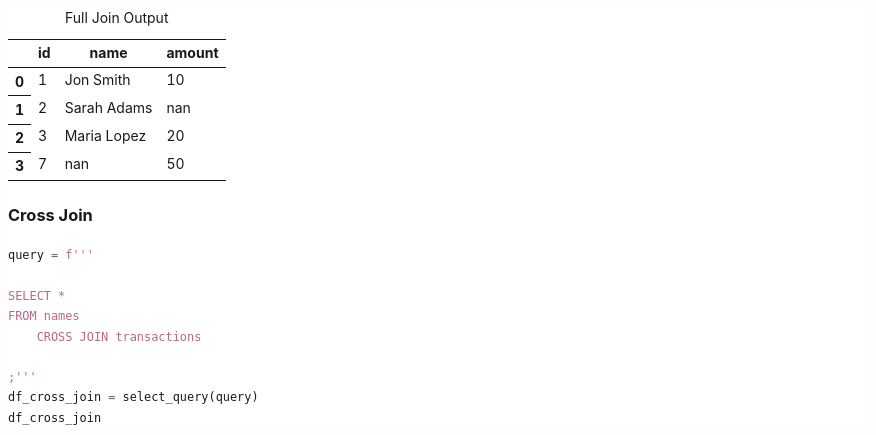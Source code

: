 </style><table id="T_bf07f388_258b_11ec_ad4d_1e00311af459" style='display:inline'><caption>Full Join Output</caption><thead>    <tr>        <th class="blank level0" ></th>        <th class="col_heading level0 col0" >id</th>        <th class="col_heading level0 col1" >name</th>        <th class="col_heading level0 col2" >amount</th>    </tr></thead><tbody>
                <tr>
                        <th id="T_bf07f388_258b_11ec_ad4d_1e00311af459level0_row0" class="row_heading level0 row0" >0</th>
                        <td id="T_bf07f388_258b_11ec_ad4d_1e00311af459row0_col0" class="data row0 col0" >1</td>
                        <td id="T_bf07f388_258b_11ec_ad4d_1e00311af459row0_col1" class="data row0 col1" >Jon Smith</td>
                        <td id="T_bf07f388_258b_11ec_ad4d_1e00311af459row0_col2" class="data row0 col2" >10</td>
            </tr>
            <tr>
                        <th id="T_bf07f388_258b_11ec_ad4d_1e00311af459level0_row1" class="row_heading level0 row1" >1</th>
                        <td id="T_bf07f388_258b_11ec_ad4d_1e00311af459row1_col0" class="data row1 col0" >2</td>
                        <td id="T_bf07f388_258b_11ec_ad4d_1e00311af459row1_col1" class="data row1 col1" >Sarah Adams</td>
                        <td id="T_bf07f388_258b_11ec_ad4d_1e00311af459row1_col2" class="data row1 col2" >nan</td>
            </tr>
            <tr>
                        <th id="T_bf07f388_258b_11ec_ad4d_1e00311af459level0_row2" class="row_heading level0 row2" >2</th>
                        <td id="T_bf07f388_258b_11ec_ad4d_1e00311af459row2_col0" class="data row2 col0" >3</td>
                        <td id="T_bf07f388_258b_11ec_ad4d_1e00311af459row2_col1" class="data row2 col1" >Maria Lopez</td>
                        <td id="T_bf07f388_258b_11ec_ad4d_1e00311af459row2_col2" class="data row2 col2" >20</td>
            </tr>
            <tr>
                        <th id="T_bf07f388_258b_11ec_ad4d_1e00311af459level0_row3" class="row_heading level0 row3" >3</th>
                        <td id="T_bf07f388_258b_11ec_ad4d_1e00311af459row3_col0" class="data row3 col0" >7</td>
                        <td id="T_bf07f388_258b_11ec_ad4d_1e00311af459row3_col1" class="data row3 col1" >nan</td>
                        <td id="T_bf07f388_258b_11ec_ad4d_1e00311af459row3_col2" class="data row3 col2" >50</td>
            </tr>
    </tbody></table>   


### Cross Join


```python
query = f'''

SELECT *
FROM names 
    CROSS JOIN transactions

;'''
df_cross_join = select_query(query)
df_cross_join

```




<div>
<style scoped>
    .dataframe tbody tr th:only-of-type {
        vertical-align: middle;
    }

